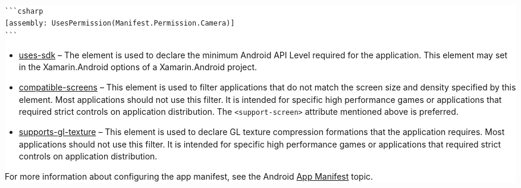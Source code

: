     ```csharp
    [assembly: UsesPermission(Manifest.Permission.Camera)]
    ```

- [uses-sdk](https://developer.android.com/guide/topics/manifest/uses-sdk-element.html) 
    &ndash; The element is used to declare the minimum Android API 
    Level required for the application. This element may set in the 
    Xamarin.Android options of a Xamarin.Android project. 

- [compatible-screens](https://developer.android.com/guide/topics/manifest/compatible-screens-element.html) 
    &ndash; This element is used to filter applications that do not 
    match the screen size and density specified by this element. Most 
    applications should not use this filter. It is intended for 
    specific high performance games or applications that required 
    strict controls on application distribution. The `<support-screen>` 
    attribute mentioned above is preferred. 

- [supports-gl-texture](https://developer.android.com/guide/topics/manifest/supports-gl-texture-element.html) 
    &ndash; This element is used to declare GL texture compression 
    formations that the application requires. Most applications should 
    not use this filter. It is intended for specific high performance 
    games or applications that required strict controls on application 
    distribution. 

For more information about configuring the app manifest, see the Android
[App Manifest](https://developer.android.com/guide/topics/manifest/manifest-intro.html)
topic.
